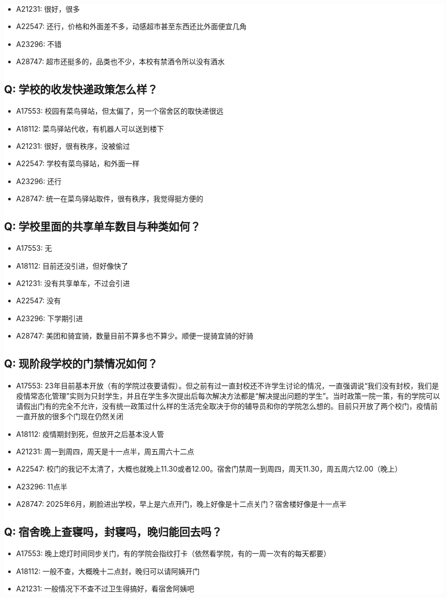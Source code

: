 - A21231: 很好，很多

- A22547: 还行，价格和外面差不多，动感超市甚至东西还比外面便宜几角

- A23296: 不错

- A28747: 超市还挺多的，品类也不少，本校有禁酒令所以没有酒水

## Q: 学校的收发快递政策怎么样？

- A17553: 校园有菜鸟驿站，但太偏了，另一个宿舍区的取快递很远

- A18112: 菜鸟驿站代收，有机器人可以送到楼下

- A21231: 很好，很有秩序，没被偷过

- A22547: 学校有菜鸟驿站，和外面一样

- A23296: 还行

- A28747: 统一在菜鸟驿站取件，很有秩序，我觉得挺方便的

## Q: 学校里面的共享单车数目与种类如何？

- A17553: 无

- A18112: 目前还没引进，但好像快了

- A21231: 没有共享单车，不过会引进

- A22547: 没有

- A23296: 下学期引进

- A28747: 美团和骑宜骑，数量目前不算多也不算少。顺便一提骑宜骑的好骑

## Q: 现阶段学校的门禁情况如何？

- A17553: 23年目前基本开放（有的学院过夜要请假）。但之前有过一直封校还不许学生讨论的情况，一直强调说“我们没有封校，我们是疫情常态化管理”实则为只封学生，并且在学生多次提出后每次解决方法都是“解决提出问题的学生”。当时政策一院一策，有的学院可以请假出门有的完全不允许，没有统一政策过什么样的生活完全取决于你的辅导员和你的学院怎么想的。目前只开放了两个校门，疫情前一直开放的很多个门现在仍然关闭

- A18112: 疫情期封到死，但放开之后基本没人管

- A21231: 周一到周四，周天是十一点半，周五周六十二点

- A22547: 校门的我记不太清了，大概也就晚上11.30或者12.00。宿舍门禁周一到周四，周天11.30，周五周六12.00（晚上）

- A23296: 11点半

- A28747: 2025年6月，刷脸进出学校，早上是六点开门，晚上好像是十二点关门？宿舍楼好像是十一点半

## Q: 宿舍晚上查寝吗，封寝吗，晚归能回去吗？

- A17553: 晚上熄灯时间同步关门，有的学院会指纹打卡（依然看学院，有的一周一次有的每天都要）

- A18112: 一般不查，大概晚十二点封，晚归可以请阿姨开门

- A21231: 一般情况下不查不过卫生得搞好，看宿舍阿姨吧
